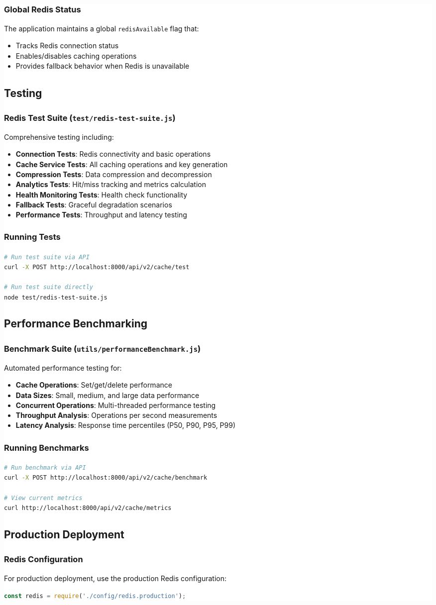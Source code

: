 ### Global Redis Status
The application maintains a global `redisAvailable` flag that:
- Tracks Redis connection status
- Enables/disables caching operations
- Provides fallback behavior when Redis is unavailable

## Testing

### Redis Test Suite (`test/redis-test-suite.js`)
Comprehensive testing including:
- **Connection Tests**: Redis connectivity and basic operations
- **Cache Service Tests**: All caching operations and key generation
- **Compression Tests**: Data compression and decompression
- **Analytics Tests**: Hit/miss tracking and metrics calculation
- **Health Monitoring Tests**: Health check functionality
- **Fallback Tests**: Graceful degradation scenarios
- **Performance Tests**: Throughput and latency testing

### Running Tests
```bash
# Run test suite via API
curl -X POST http://localhost:8000/api/v2/cache/test

# Run test suite directly
node test/redis-test-suite.js
```

## Performance Benchmarking

### Benchmark Suite (`utils/performanceBenchmark.js`)
Automated performance testing for:
- **Cache Operations**: Set/get/delete performance
- **Data Sizes**: Small, medium, and large data performance
- **Concurrent Operations**: Multi-threaded performance testing
- **Throughput Analysis**: Operations per second measurements
- **Latency Analysis**: Response time percentiles (P50, P90, P95, P99)

### Running Benchmarks
```bash
# Run benchmark via API
curl -X POST http://localhost:8000/api/v2/cache/benchmark

# View current metrics
curl http://localhost:8000/api/v2/cache/metrics
```

## Production Deployment

### Redis Configuration
For production deployment, use the production Redis configuration:
```javascript
const redis = require('./config/redis.production');
```
